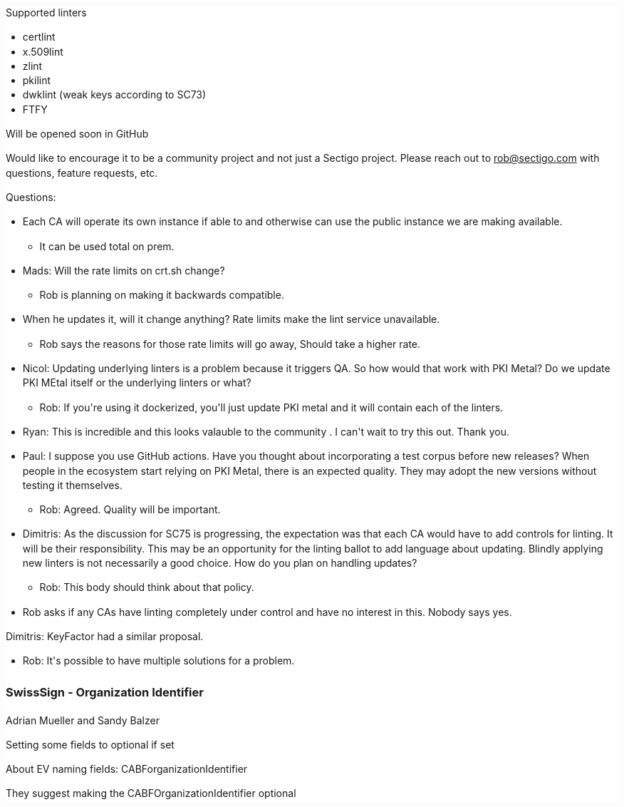 Supported linters
* certlint
* x.509lint
* zlint
* pkilint
* dwklint (weak keys according to SC73)
* FTFY

Will be opened soon in GitHub

Would like to encourage it to be a community project and not just a Sectigo project.
Please reach out to rob@sectigo.com with questions, feature requests, etc.

Questions:
* Each CA will operate its own instance if able to and otherwise can use the public instance we are making available.
    * It can be used total on prem.
    
* Mads: Will the rate limits on crt.sh change?
  * Rob is planning on making it backwards compatible. 
* When he updates it, will it change anything? Rate limits make the lint service unavailable.
  * Rob says the reasons for those rate limits will go away,  Should take a higher rate.
* Nicol: Updating underlying linters is a problem because it triggers QA.  So how would that work with PKI Metal? Do we update PKI MEtal itself or the underlying linters or what?
  * Rob: If you're using it dockerized, you'll just update PKI metal and it will contain each of the linters.
* Ryan: This is incredible and this looks valauble to the community . I can't wait to try this out. Thank you.
        
* Paul: I suppose you use GitHub actions. Have you thought about incorporating a test corpus before new releases? When people in the ecosystem start relying on PKI Metal, there is an expected quality. They may adopt the new versions without testing it themselves.
  * Rob:  Agreed.  Quality will be important.
        
* Dimitris: As the discussion for SC75 is progressing, the expectation was that each CA would have to add controls for linting. It will be their responsibility.
This may be an opportunity for the linting ballot to add language about updating.  Blindly applying new linters is not necessarily a good choice.
How do you plan on handling updates?
  * Rob: This body should think about that policy.
         
* Rob asks if any CAs have linting completely under control and have no interest in this.  Nobody says yes.
    
Dimitris: KeyFactor had a similar proposal.
  * Rob: It's possible to have multiple solutions for a problem.
        
### SwissSign - Organization Identifier
Adrian Mueller and Sandy Balzer

Setting some fields to optional if set

About EV naming fields: CABForganizationIdentifier
    
They suggest making the CABFOrganizationIdentifier optional
    